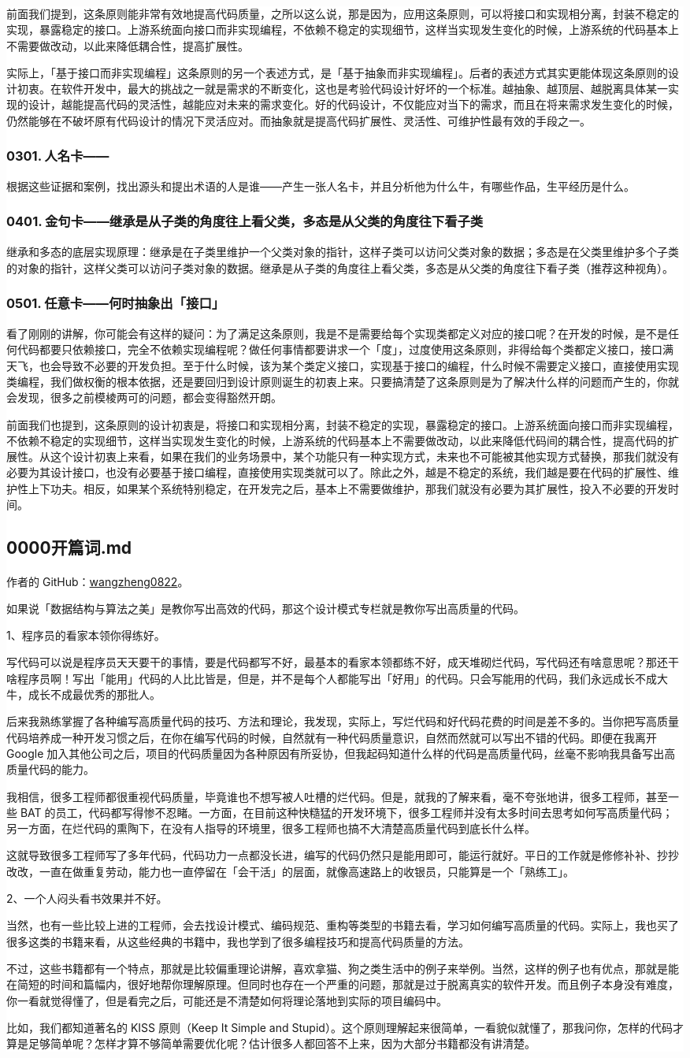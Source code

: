 前面我们提到，这条原则能非常有效地提高代码质量，之所以这么说，那是因为，应用这条原则，可以将接口和实现相分离，封装不稳定的实现，暴露稳定的接口。上游系统面向接口而非实现编程，不依赖不稳定的实现细节，这样当实现发生变化的时候，上游系统的代码基本上不需要做改动，以此来降低耦合性，提高扩展性。

实际上，「基于接口而非实现编程」这条原则的另一个表述方式，是「基于抽象而非实现编程」。后者的表述方式其实更能体现这条原则的设计初衷。在软件开发中，最大的挑战之一就是需求的不断变化，这也是考验代码设计好坏的一个标准。越抽象、越顶层、越脱离具体某一实现的设计，越能提高代码的灵活性，越能应对未来的需求变化。好的代码设计，不仅能应对当下的需求，而且在将来需求发生变化的时候，仍然能够在不破坏原有代码设计的情况下灵活应对。而抽象就是提高代码扩展性、灵活性、可维护性最有效的手段之一。

### 0301. 人名卡——

根据这些证据和案例，找出源头和提出术语的人是谁——产生一张人名卡，并且分析他为什么牛，有哪些作品，生平经历是什么。

### 0401. 金句卡——继承是从子类的角度往上看父类，多态是从父类的角度往下看子类

继承和多态的底层实现原理：继承是在子类里维护一个父类对象的指针，这样子类可以访问父类对象的数据；多态是在父类里维护多个子类的对象的指针，这样父类可以访问子类对象的数据。继承是从子类的角度往上看父类，多态是从父类的角度往下看子类（推荐这种视角）。

### 0501. 任意卡——何时抽象出「接口」

看了刚刚的讲解，你可能会有这样的疑问：为了满足这条原则，我是不是需要给每个实现类都定义对应的接口呢？在开发的时候，是不是任何代码都要只依赖接口，完全不依赖实现编程呢？做任何事情都要讲求一个「度」，过度使用这条原则，非得给每个类都定义接口，接口满天飞，也会导致不必要的开发负担。至于什么时候，该为某个类定义接口，实现基于接口的编程，什么时候不需要定义接口，直接使用实现类编程，我们做权衡的根本依据，还是要回归到设计原则诞生的初衷上来。只要搞清楚了这条原则是为了解决什么样的问题而产生的，你就会发现，很多之前模棱两可的问题，都会变得豁然开朗。

前面我们也提到，这条原则的设计初衷是，将接口和实现相分离，封装不稳定的实现，暴露稳定的接口。上游系统面向接口而非实现编程，不依赖不稳定的实现细节，这样当实现发生变化的时候，上游系统的代码基本上不需要做改动，以此来降低代码间的耦合性，提高代码的扩展性。从这个设计初衷上来看，如果在我们的业务场景中，某个功能只有一种实现方式，未来也不可能被其他实现方式替换，那我们就没有必要为其设计接口，也没有必要基于接口编程，直接使用实现类就可以了。除此之外，越是不稳定的系统，我们越是要在代码的扩展性、维护性上下功夫。相反，如果某个系统特别稳定，在开发完之后，基本上不需要做维护，那我们就没有必要为其扩展性，投入不必要的开发时间。

## 0000开篇词.md

作者的 GitHub：[wangzheng0822](https://github.com/wangzheng0822)。

如果说「数据结构与算法之美」是教你写出高效的代码，那这个设计模式专栏就是教你写出高质量的代码。

1、程序员的看家本领你得练好。

写代码可以说是程序员天天要干的事情，要是代码都写不好，最基本的看家本领都练不好，成天堆砌烂代码，写代码还有啥意思呢？那还干啥程序员啊！写出「能用」代码的人比比皆是，但是，并不是每个人都能写出「好用」的代码。只会写能用的代码，我们永远成长不成大牛，成长不成最优秀的那批人。

后来我熟练掌握了各种编写高质量代码的技巧、方法和理论，我发现，实际上，写烂代码和好代码花费的时间是差不多的。当你把写高质量代码培养成一种开发习惯之后，在你在编写代码的时候，自然就有一种代码质量意识，自然而然就可以写出不错的代码。即便在我离开 Google 加入其他公司之后，项目的代码质量因为各种原因有所妥协，但我起码知道什么样的代码是高质量代码，丝毫不影响我具备写出高质量代码的能力。

我相信，很多工程师都很重视代码质量，毕竟谁也不想写被人吐槽的烂代码。但是，就我的了解来看，毫不夸张地讲，很多工程师，甚至一些 BAT 的员工，代码都写得惨不忍睹。一方面，在目前这种快糙猛的开发环境下，很多工程师并没有太多时间去思考如何写高质量代码；另一方面，在烂代码的熏陶下，在没有人指导的环境里，很多工程师也搞不大清楚高质量代码到底长什么样。

这就导致很多工程师写了多年代码，代码功力一点都没长进，编写的代码仍然只是能用即可，能运行就好。平日的工作就是修修补补、抄抄改改，一直在做重复劳动，能力也一直停留在「会干活」的层面，就像高速路上的收银员，只能算是一个「熟练工」。

2、一个人闷头看书效果并不好。

当然，也有一些比较上进的工程师，会去找设计模式、编码规范、重构等类型的书籍去看，学习如何编写高质量的代码。实际上，我也买了很多这类的书籍来看，从这些经典的书籍中，我也学到了很多编程技巧和提高代码质量的方法。

不过，这些书籍都有一个特点，那就是比较偏重理论讲解，喜欢拿猫、狗之类生活中的例子来举例。当然，这样的例子也有优点，那就是能在简短的时间和篇幅内，很好地帮你理解原理。但同时也存在一个严重的问题，那就是过于脱离真实的软件开发。而且例子本身没有难度，你一看就觉得懂了，但是看完之后，可能还是不清楚如何将理论落地到实际的项目编码中。

比如，我们都知道著名的 KISS 原则（Keep It Simple and Stupid）。这个原则理解起来很简单，一看貌似就懂了，那我问你，怎样的代码才算是足够简单呢？怎样才算不够简单需要优化呢？估计很多人都回答不上来，因为大部分书籍都没有讲清楚。
